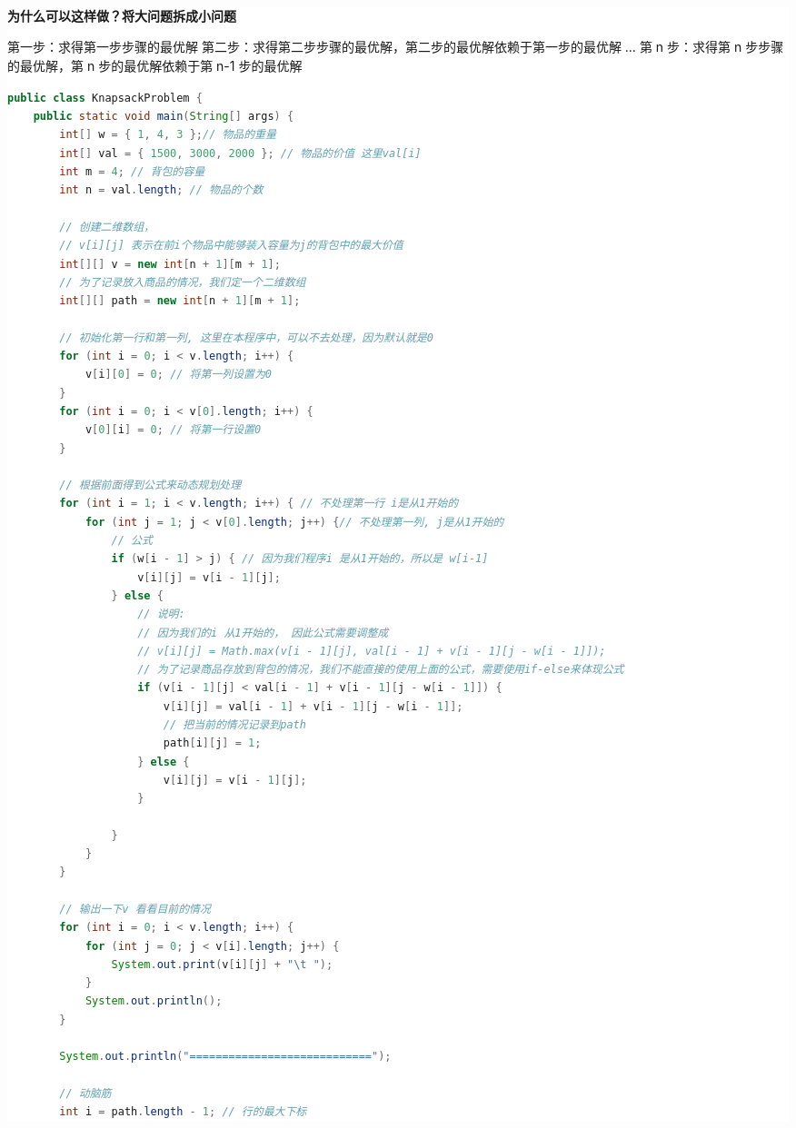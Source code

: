 
**为什么可以这样做？将大问题拆成小问题**

第一步：求得第一步步骤的最优解
第二步：求得第二步步骤的最优解，第二步的最优解依赖于第一步的最优解
…
第 n 步：求得第 n 步步骤的最优解，第 n 步的最优解依赖于第 n-1 步的最优解

```java
public class KnapsackProblem {
    public static void main(String[] args) {
        int[] w = { 1, 4, 3 };// 物品的重量
        int[] val = { 1500, 3000, 2000 }; // 物品的价值 这里val[i]
        int m = 4; // 背包的容量
        int n = val.length; // 物品的个数

        // 创建二维数组，
        // v[i][j] 表示在前i个物品中能够装入容量为j的背包中的最大价值
        int[][] v = new int[n + 1][m + 1];
        // 为了记录放入商品的情况，我们定一个二维数组
        int[][] path = new int[n + 1][m + 1];

        // 初始化第一行和第一列, 这里在本程序中，可以不去处理，因为默认就是0
        for (int i = 0; i < v.length; i++) {
            v[i][0] = 0; // 将第一列设置为0
        }
        for (int i = 0; i < v[0].length; i++) {
            v[0][i] = 0; // 将第一行设置0
        }

        // 根据前面得到公式来动态规划处理
        for (int i = 1; i < v.length; i++) { // 不处理第一行 i是从1开始的
            for (int j = 1; j < v[0].length; j++) {// 不处理第一列, j是从1开始的
                // 公式
                if (w[i - 1] > j) { // 因为我们程序i 是从1开始的，所以是 w[i-1]
                    v[i][j] = v[i - 1][j];
                } else {
                    // 说明:
                    // 因为我们的i 从1开始的， 因此公式需要调整成
                    // v[i][j] = Math.max(v[i - 1][j], val[i - 1] + v[i - 1][j - w[i - 1]]);
                    // 为了记录商品存放到背包的情况，我们不能直接的使用上面的公式，需要使用if-else来体现公式
                    if (v[i - 1][j] < val[i - 1] + v[i - 1][j - w[i - 1]]) {
                        v[i][j] = val[i - 1] + v[i - 1][j - w[i - 1]];
                        // 把当前的情况记录到path
                        path[i][j] = 1;
                    } else {
                        v[i][j] = v[i - 1][j];
                    }

                }
            }
        }

        // 输出一下v 看看目前的情况
        for (int i = 0; i < v.length; i++) {
            for (int j = 0; j < v[i].length; j++) {
                System.out.print(v[i][j] + "\t ");
            }
            System.out.println();
        }

        System.out.println("============================");

        // 动脑筋
        int i = path.length - 1; // 行的最大下标
```